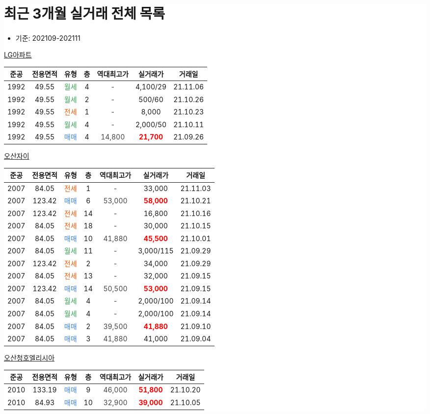
# 최근 3개월 실거래 전체 목록
* 기준: 202109-202111


[LG아파트](https://search.naver.com/search.naver?query=LG%EC%95%84%ED%8C%8C%ED%8A%B8)

|준공|전용면적|유형|층|역대최고가|실거래가|거래일|
|:---:|:---:|:---:|:---:|:---:|:---:|:---:|
|1992|49.55|<span style="color:#34A853">월세</span>|4|<span style="color:#444444">-</span>|4,100/29|21.11.06|
|1992|49.55|<span style="color:#34A853">월세</span>|2|<span style="color:#444444">-</span>|500/60|21.10.26|
|1992|49.55|<span style="color:#FF5A00">전세</span>|1|<span style="color:#444444">-</span>|8,000|21.10.23|
|1992|49.55|<span style="color:#34A853">월세</span>|4|<span style="color:#444444">-</span>|2,000/50|21.10.11|
|1992|49.55|<span style="color:#4285F3">매매</span>|4|<span style="color:#444444">14,800</span>|<b><span style="color:#FF0000">21,700</span></b>|21.09.26|

[오산자이](https://search.naver.com/search.naver?query=%EC%98%A4%EC%82%B0%EC%9E%90%EC%9D%B4)

|준공|전용면적|유형|층|역대최고가|실거래가|거래일|
|:---:|:---:|:---:|:---:|:---:|:---:|:---:|
|2007|84.05|<span style="color:#FF5A00">전세</span>|1|<span style="color:#444444">-</span>|33,000|21.11.03|
|2007|123.42|<span style="color:#4285F3">매매</span>|6|<span style="color:#444444">53,000</span>|<b><span style="color:#FF0000">58,000</span></b>|21.10.21|
|2007|123.42|<span style="color:#FF5A00">전세</span>|14|<span style="color:#444444">-</span>|16,800|21.10.16|
|2007|84.05|<span style="color:#FF5A00">전세</span>|18|<span style="color:#444444">-</span>|30,000|21.10.15|
|2007|84.05|<span style="color:#4285F3">매매</span>|10|<span style="color:#444444">41,880</span>|<b><span style="color:#FF0000">45,500</span></b>|21.10.01|
|2007|84.05|<span style="color:#34A853">월세</span>|11|<span style="color:#444444">-</span>|3,000/115|21.09.29|
|2007|123.42|<span style="color:#FF5A00">전세</span>|2|<span style="color:#444444">-</span>|34,000|21.09.29|
|2007|84.05|<span style="color:#FF5A00">전세</span>|13|<span style="color:#444444">-</span>|32,000|21.09.15|
|2007|123.42|<span style="color:#4285F3">매매</span>|14|<span style="color:#444444">50,500</span>|<b><span style="color:#FF0000">53,000</span></b>|21.09.15|
|2007|84.05|<span style="color:#34A853">월세</span>|4|<span style="color:#444444">-</span>|2,000/100|21.09.14|
|2007|84.05|<span style="color:#34A853">월세</span>|4|<span style="color:#444444">-</span>|2,000/100|21.09.14|
|2007|84.05|<span style="color:#4285F3">매매</span>|2|<span style="color:#444444">39,500</span>|<b><span style="color:#FF0000">41,880</span></b>|21.09.10|
|2007|84.05|<span style="color:#4285F3">매매</span>|3|<span style="color:#444444">41,880</span>|41,000|21.09.04|

[오산청호엘리시아](https://search.naver.com/search.naver?query=%EC%98%A4%EC%82%B0%EC%B2%AD%ED%98%B8%EC%97%98%EB%A6%AC%EC%8B%9C%EC%95%84)

|준공|전용면적|유형|층|역대최고가|실거래가|거래일|
|:---:|:---:|:---:|:---:|:---:|:---:|:---:|
|2010|133.19|<span style="color:#4285F3">매매</span>|9|<span style="color:#444444">46,000</span>|<b><span style="color:#FF0000">51,800</span></b>|21.10.20|
|2010|84.93|<span style="color:#4285F3">매매</span>|10|<span style="color:#444444">32,900</span>|<b><span style="color:#FF0000">39,000</span></b>|21.10.05|
